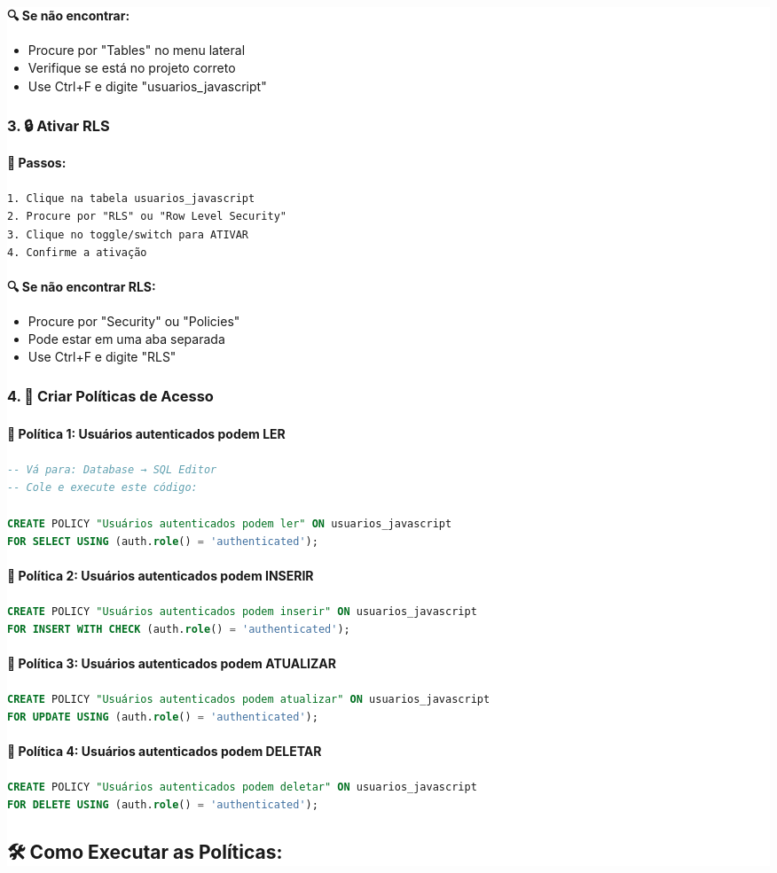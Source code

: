 #### 🔍 **Se não encontrar:**
- Procure por "Tables" no menu lateral
- Verifique se está no projeto correto
- Use Ctrl+F e digite "usuarios_javascript"

### 3. 🔒 Ativar RLS

#### 📍 **Passos:**
```
1. Clique na tabela usuarios_javascript
2. Procure por "RLS" ou "Row Level Security"
3. Clique no toggle/switch para ATIVAR
4. Confirme a ativação
```

#### 🔍 **Se não encontrar RLS:**
- Procure por "Security" ou "Policies"
- Pode estar em uma aba separada
- Use Ctrl+F e digite "RLS"

### 4. 📝 Criar Políticas de Acesso

#### 🔴 **Política 1: Usuários autenticados podem LER**
```sql
-- Vá para: Database → SQL Editor
-- Cole e execute este código:

CREATE POLICY "Usuários autenticados podem ler" ON usuarios_javascript
FOR SELECT USING (auth.role() = 'authenticated');
```

#### 🔴 **Política 2: Usuários autenticados podem INSERIR**
```sql
CREATE POLICY "Usuários autenticados podem inserir" ON usuarios_javascript
FOR INSERT WITH CHECK (auth.role() = 'authenticated');
```

#### 🔴 **Política 3: Usuários autenticados podem ATUALIZAR**
```sql
CREATE POLICY "Usuários autenticados podem atualizar" ON usuarios_javascript
FOR UPDATE USING (auth.role() = 'authenticated');
```

#### 🔴 **Política 4: Usuários autenticados podem DELETAR**
```sql
CREATE POLICY "Usuários autenticados podem deletar" ON usuarios_javascript
FOR DELETE USING (auth.role() = 'authenticated');
```

## 🛠️ Como Executar as Políticas:
